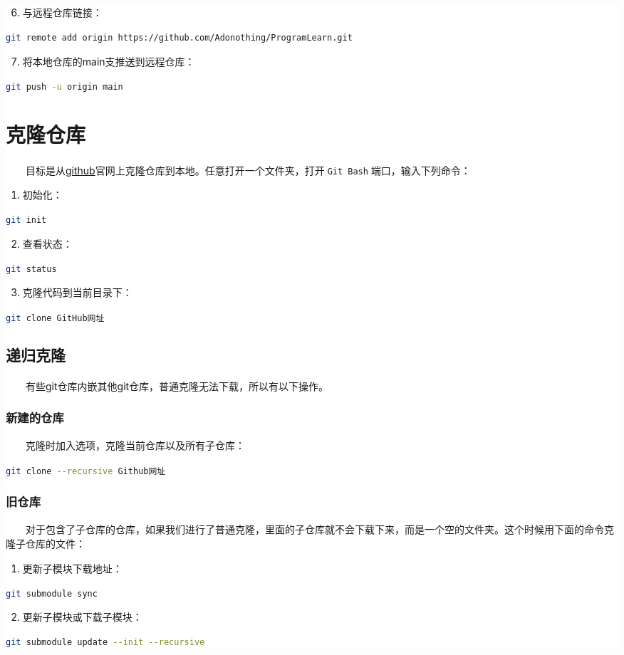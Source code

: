 6. 与远程仓库链接：

```bash
git remote add origin https://github.com/Adonothing/ProgramLearn.git
```

7. 将本地仓库的main支推送到远程仓库：

```bash
git push -u origin main
```

# 克隆仓库

&emsp;&emsp;目标是从[github](https://github.com)官网上克隆仓库到本地。任意打开一个文件夹，打开 `Git Bash` 端口，输入下列命令：

1. 初始化：

```bash
git init
```

2. 查看状态：

```bash
git status
```

3. 克隆代码到当前目录下：

```bash
git clone GitHub网址
```

## 递归克隆

&emsp;&emsp;有些git仓库内嵌其他git仓库，普通克隆无法下载，所以有以下操作。

### 新建的仓库

&emsp;&emsp;克隆时加入选项，克隆当前仓库以及所有子仓库：

```bash
git clone --recursive Github网址
```

### 旧仓库

&emsp;&emsp;对于包含了子仓库的仓库，如果我们进行了普通克隆，里面的子仓库就不会下载下来，而是一个空的文件夹。这个时候用下面的命令克隆子仓库的文件：

1. 更新子模块下载地址：

```bash
git submodule sync
```

2. 更新子模块或下载子模块：

```bash
git submodule update --init --recursive
```
